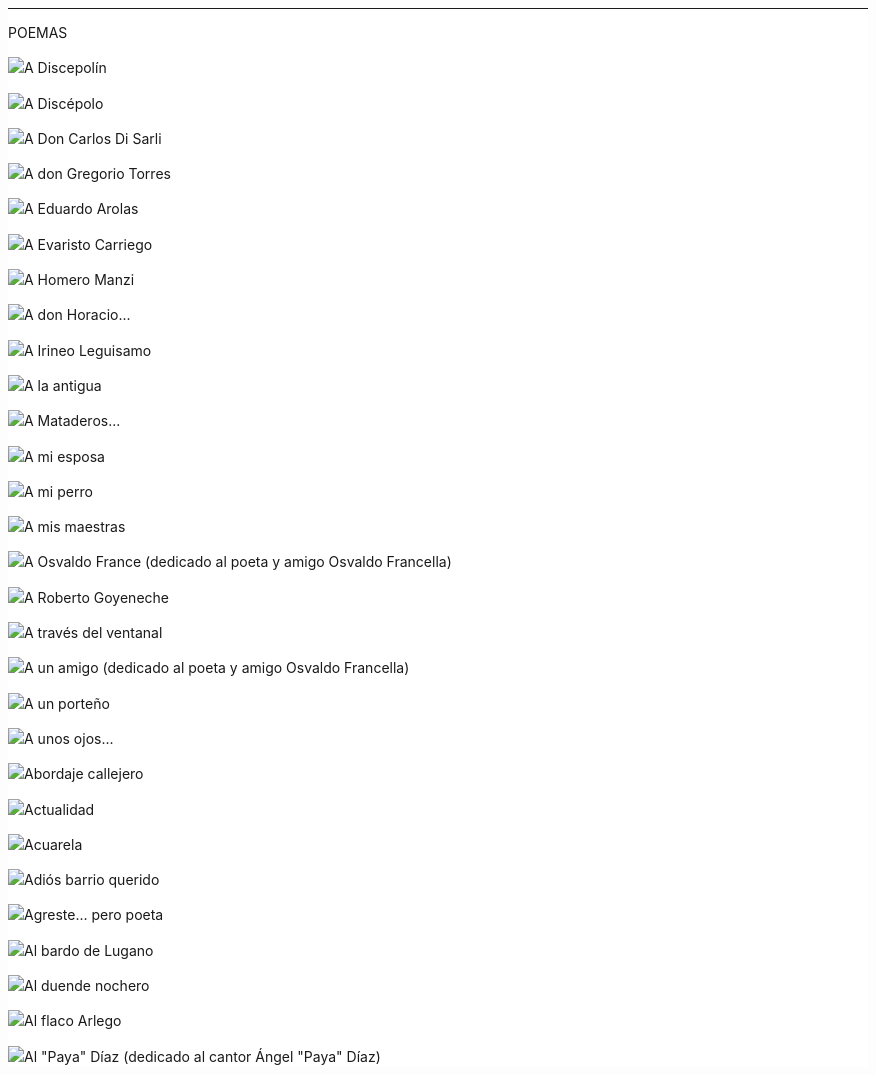 - - -

POEMAS

[![](../Graficos/Boton.gif)](A%20DISCEPOLIN.htm)A Discepolín

[![](../Graficos/Boton.gif)](A%20DISCEPOLO.htm)A Discépolo

[![](../Graficos/Boton.gif)](A%20DON%20CARLOS%20DI%20SARLI.htm)A Don Carlos Di Sarli

[![](../Graficos/Boton.gif)](A%20DON%20GREGORIO%20TORRES.htm)A don Gregorio Torres

[![](../Graficos/Boton.gif)](A%20EDUARDO%20AROLAS.htm)A Eduardo Arolas

[![](../Graficos/Boton.gif)](A%20EVARISTO%20CARRIEGO.htm)A Evaristo Carriego

[![](../Graficos/Boton.gif)](A%20HOMERO%20MANZI.htm)A Homero Manzi

[![](../Graficos/Boton.gif)](A%20DON%20HORACIO.htm)A don Horacio...

[![](../Graficos/Boton.gif)](A%20IRINEO%20LEGUISAMO.htm)A Irineo Leguisamo

[![](../Graficos/Boton.gif)](A%20LA%20ANTIGUA.htm)A la antigua

[![](../Graficos/Boton.gif)](A%20MATADEROS.htm)A Mataderos...

[![](../Graficos/Boton.gif)](A%20MI%20ESPOSA.htm)A mi esposa

[![](../Graficos/Boton.gif)](A%20MI%20PERRO.htm)A mi perro

[![](../Graficos/Boton.gif)](A%20MIS%20MAESTRAS.htm)A mis maestras

[![](../Graficos/Boton.gif)](A%20OSVALDO%20FRANCE.htm)A Osvaldo France  (dedicado al poeta y amigo Osvaldo Francella)

[![](../Graficos/Boton.gif)](A%20ROBERTO%20GOYENECHE.htm)A Roberto Goyeneche

[![](../Graficos/Boton.gif)](A%20TRAVES%20DEL%20VENTANAL.htm)A través del ventanal

[![](../Graficos/Boton.gif)](A%20UN%20AMIGO.htm)A un amigo (dedicado al poeta y amigo Osvaldo Francella)

[![](../Graficos/Boton.gif)](A%20UN%20PORTENO.htm)A un porteño

[![](../Graficos/Boton.gif)](A%20UNOS%20OJOS.htm)A unos ojos...

[![](../Graficos/Boton.gif)](ABORDAJE%20CALLEJERO.htm)Abordaje callejero

[![](../Graficos/Boton.gif)](ACTUALIDAD.htm)Actualidad

[![](../Graficos/Boton.gif)](ACUARELA.htm)Acuarela

[![](../Graficos/Boton.gif)](ADIOS%20BARRIO%20QUERIDO.htm)Adiós barrio querido

[![](../Graficos/Boton.gif)](AGRESTE%20PERO%20POETA.htm)Agreste... pero poeta

[![](../Graficos/Boton.gif)](AL%20BARDO%20DE%20LUGANO.htm)Al bardo de Lugano

[![](../Graficos/Boton.gif)](AL%20DUENDE%20NOCHERO.htm)Al duende nochero

[![](../Graficos/Boton.gif)](AL%20FLACO%20ARLEGO.htm)Al flaco Arlego

[![](../Graficos/Boton.gif)](AL%20PAYA%20DIAZ.htm)Al "Paya" Díaz (dedicado al cantor Ángel "Paya" Díaz)
